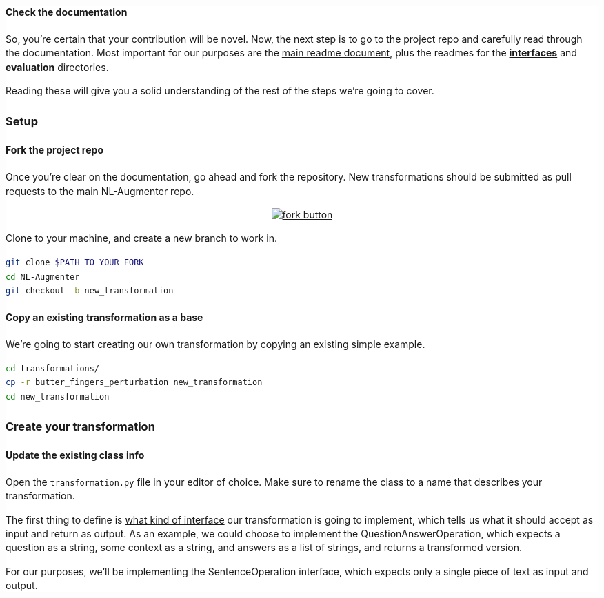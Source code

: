 #### Check the documentation

So, you’re certain that your contribution will be novel. Now, the next step is to go to the project repo and carefully read through the documentation. Most important for our purposes are the [main readme document](https://github.com/GEM-benchmark/NL-Augmenter/blob/main/README.md), plus the readmes for the [**interfaces**](https://github.com/GEM-benchmark/NL-Augmenter/blob/main/interfaces/README.md) and [**evaluation**](https://github.com/GEM-benchmark/NL-Augmenter/blob/main/evaluation/README.md) directories. 

Reading these will give you a solid understanding of the rest of the steps we’re going to cover.

### Setup

#### Fork the project repo

Once you’re clear on the documentation, go ahead and fork the repository. New transformations should be submitted as pull requests to the main NL-Augmenter repo.

<a href="https://docs.github.com/en/github/getting-started-with-github/fork-a-repo">
<div style="text-align:center"><img src="https://docs.github.com/assets/images/help/repository/fork_button.jpg" alt="fork button" width="500"/></div>
</a>

Clone to your machine, and create a new branch to work in.

```bash
git clone $PATH_TO_YOUR_FORK
cd NL-Augmenter
git checkout -b new_transformation
```

#### Copy an existing transformation as a base

We’re going to start creating our own transformation by copying an existing simple example. 

```bash
cd transformations/
cp -r butter_fingers_perturbation new_transformation
cd new_transformation
```

### Create your transformation

#### Update the existing class info

Open the `transformation.py` file in your editor of choice. Make sure to rename the class to a name that describes your transformation.

The first thing to define is [what kind of interface](https://github.com/GEM-benchmark/NL-Augmenter/blob/main/interfaces/README.md) our transformation is going to implement, which tells us what it should accept as input and return as output. As an example, we could choose to implement the QuestionAnswerOperation, which expects a question as a string, some context as a string, and answers as a list of strings, and returns a transformed version. 

For our purposes, we’ll be implementing the SentenceOperation interface, which expects only a single piece of text as input and output.
